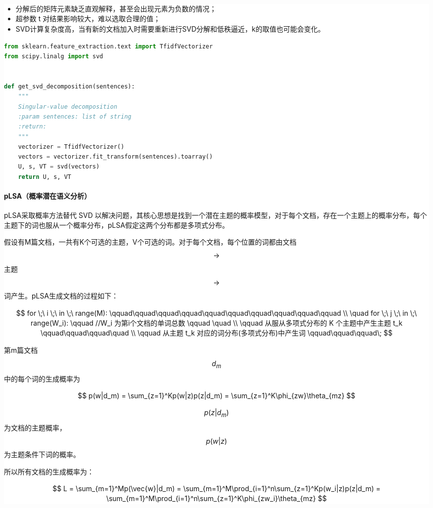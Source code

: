 - 分解后的矩阵元素缺乏直观解释，甚至会出现元素为负数的情况；
- 超参数 t 对结果影响较大，难以选取合理的值；
- SVD计算复杂度高，当有新的文档加入时需要重新进行SVD分解和低秩逼近，k的取值也可能会变化。

```python
from sklearn.feature_extraction.text import TfidfVectorizer
from scipy.linalg import svd


def get_svd_decomposition(sentences):
    """
    Singular-value decomposition
    :param sentences: list of string
    :return: 
    """
    vectorizer = TfidfVectorizer()
    vectors = vectorizer.fit_transform(sentences).toarray()
    U, s, VT = svd(vectors)
    return U, s, VT
```



#### pLSA（概率潜在语义分析）

pLSA采取概率方法替代 SVD 以解决问题，其核心思想是找到一个潜在主题的概率模型，对于每个文档，存在一个主题上的概率分布，每个主题下的词也服从一个概率分布，pLSA假定这两个分布都是多项式分布。

假设有M篇文档，一共有K个可选的主题，V个可选的词。对于每个文档，每个位置的词都由文档$$\longrightarrow$$主题$$\longrightarrow$$词产生。pLSA生成文档的过程如下：


$$
for \;\ i \;\ in \;\ range(M): \qquad\qquad\qquad\qquad\qquad\qquad\qquad\qquad\qquad\qquad \\
\quad for \;\ j \;\ in \;\ range(W_i):  \qquad   //W_i 为第i个文档的单词总数 \qquad \quad \\
\qquad 从服从多项式分布的 K 个主题中产生主题 t_k \qquad\qquad\qquad\quad \\
\qquad 从主题 t_k 对应的词分布(多项式分布)中产生词 \qquad\qquad\qquad\;
$$


第m篇文档$$d_m$$中的每个词的生成概率为

$$
p(w|d_m) = \sum_{z=1}^Kp(w|z)p(z|d_m) = \sum_{z=1}^K\phi_{zw}\theta_{mz}
$$

$$
p(z|d_m)
$$
为文档的主题概率，
$$
p(w|z)
$$
为主题条件下词的概率。

所以所有文档的生成概率为：


$$
L = \sum_{m=1}^Mp(\vec{w}|d_m) = \sum_{m=1}^M\prod_{i=1}^n\sum_{z=1}^Kp(w_i|z)p(z|d_m) = \sum_{m=1}^M\prod_{i=1}^n\sum_{z=1}^K\phi_{zw_i}\theta_{mz}
$$
